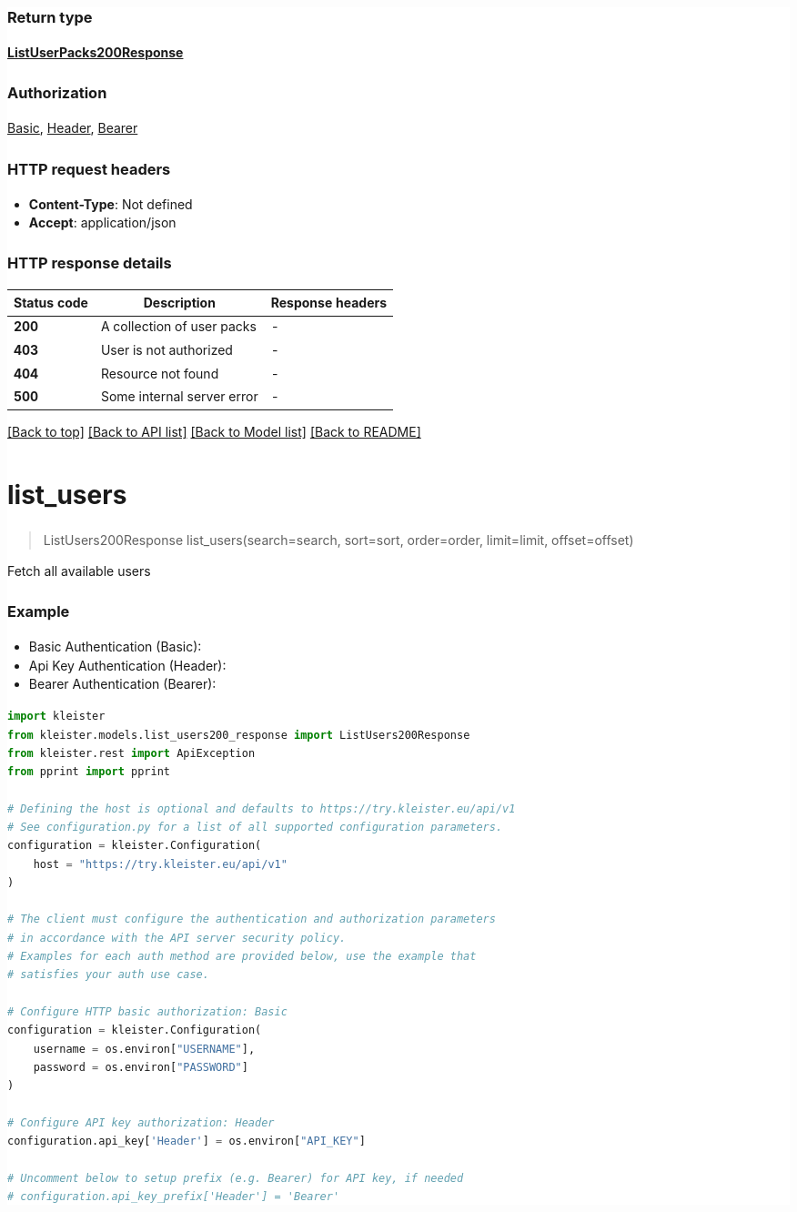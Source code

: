 ### Return type

[**ListUserPacks200Response**](ListUserPacks200Response.md)

### Authorization

[Basic](../README.md#Basic), [Header](../README.md#Header), [Bearer](../README.md#Bearer)

### HTTP request headers

 - **Content-Type**: Not defined
 - **Accept**: application/json

### HTTP response details

| Status code | Description | Response headers |
|-------------|-------------|------------------|
**200** | A collection of user packs |  -  |
**403** | User is not authorized |  -  |
**404** | Resource not found |  -  |
**500** | Some internal server error |  -  |

[[Back to top]](#) [[Back to API list]](../README.md#documentation-for-api-endpoints) [[Back to Model list]](../README.md#documentation-for-models) [[Back to README]](../README.md)

# **list_users**
> ListUsers200Response list_users(search=search, sort=sort, order=order, limit=limit, offset=offset)

Fetch all available users

### Example

* Basic Authentication (Basic):
* Api Key Authentication (Header):
* Bearer Authentication (Bearer):

```python
import kleister
from kleister.models.list_users200_response import ListUsers200Response
from kleister.rest import ApiException
from pprint import pprint

# Defining the host is optional and defaults to https://try.kleister.eu/api/v1
# See configuration.py for a list of all supported configuration parameters.
configuration = kleister.Configuration(
    host = "https://try.kleister.eu/api/v1"
)

# The client must configure the authentication and authorization parameters
# in accordance with the API server security policy.
# Examples for each auth method are provided below, use the example that
# satisfies your auth use case.

# Configure HTTP basic authorization: Basic
configuration = kleister.Configuration(
    username = os.environ["USERNAME"],
    password = os.environ["PASSWORD"]
)

# Configure API key authorization: Header
configuration.api_key['Header'] = os.environ["API_KEY"]

# Uncomment below to setup prefix (e.g. Bearer) for API key, if needed
# configuration.api_key_prefix['Header'] = 'Bearer'
```